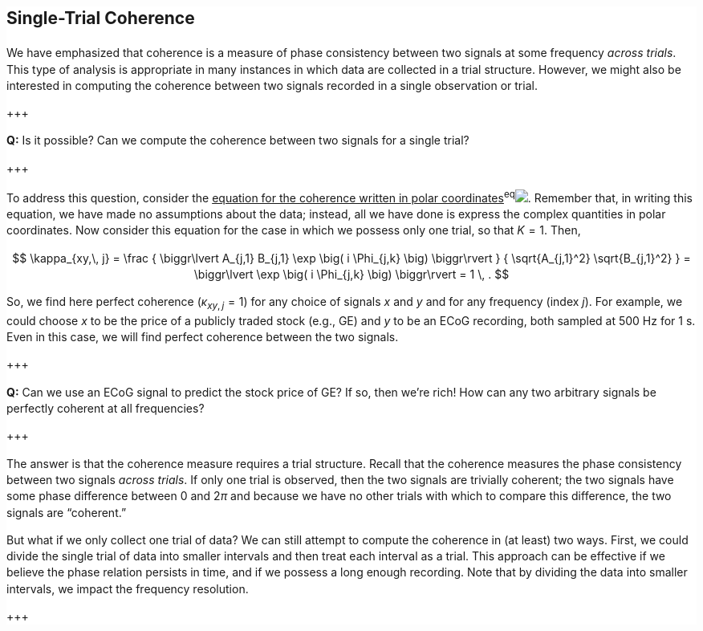 <a id="single_trial_coherence"></a>
## Single-Trial Coherence 

We have emphasized that coherence is a measure of phase consistency between two signals at some frequency *across trials*. This type of analysis is appropriate in many instances in which data are collected in a trial structure. However, we might also be interested in computing the coherence between two signals recorded in a single observation or trial.

+++

<div class="question">
    
**Q:** Is it possible? Can we compute the coherence between two signals for a single trial?
    
</div>

+++

To address this question, consider the [equation for the coherence written in polar coordinates](#eq:cohr_ang)<span class="thumb"><sup>eq</sup><img src="imgs/eqcohr_ang.png"></span>.  Remember that, in writing this equation, we have made no assumptions about the data;  instead, all we have done is express the complex quantities in polar coordinates.  Now consider this equation for the case in which we possess only one trial, so that $K=1$.  Then,

$$
\kappa_{xy,\, j} = \frac { \biggr\lvert A_{j,1} B_{j,1} \exp \big( i \Phi_{j,k} \big) \biggr\rvert }
			       { \sqrt{A_{j,1}^2}  \sqrt{B_{j,1}^2} }
		     = \biggr\lvert \exp \big( i \Phi_{j,k} \big) \biggr\rvert = 1 \, .
$$

So, we find here perfect coherence ($\kappa_{xy,\, j}=1$) for any choice of signals $x$ and $y$ and for any frequency (index $j$).  For example, we could choose $x$ to be the price of a publicly traded stock (e.g., GE) and $y$ to be an ECoG recording, both sampled at 500 Hz for 1 s.  Even in this case, we will find perfect coherence between the two signals.

+++

<div class="question">
    
**Q:** Can we use an ECoG signal to predict the stock price of GE? If so, then we’re rich! How can any two arbitrary signals be perfectly coherent at all frequencies?
    
</div>

+++

The answer is that the coherence measure requires a trial structure. Recall that the coherence measures the phase consistency between two signals *across trials*. If only one trial is observed, then the two signals are trivially coherent; the two signals have some phase difference between 0 and 2$\pi$ and because we have no other trials with which to compare this difference, the two signals are “coherent.”

But what if we only collect one trial of data? We can still attempt to compute the coherence in (at least) two ways. First, we could divide the single trial of data into smaller intervals and then treat each interval as a trial. This approach can be effective if we believe the phase relation persists in time, and if we possess a long enough recording. Note that by dividing the data into smaller intervals, we impact the frequency resolution.

+++
